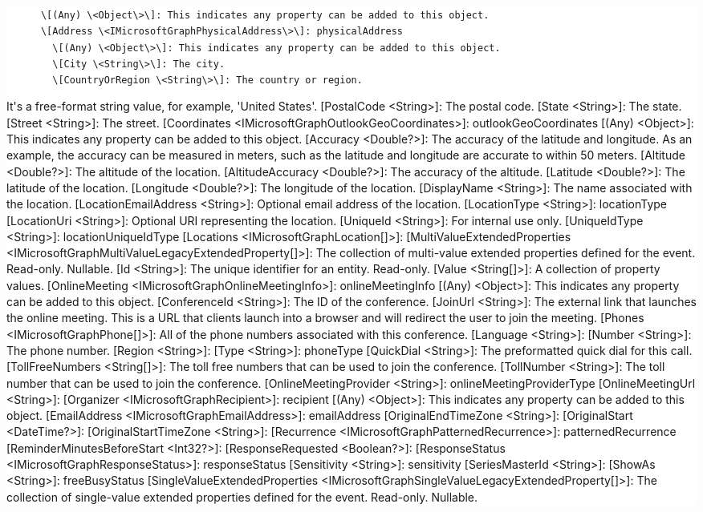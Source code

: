           \[(Any) \<Object\>\]: This indicates any property can be added to this object.
          \[Address \<IMicrosoftGraphPhysicalAddress\>\]: physicalAddress
            \[(Any) \<Object\>\]: This indicates any property can be added to this object.
            \[City \<String\>\]: The city.
            \[CountryOrRegion \<String\>\]: The country or region.
It's a free-format string value, for example, 'United States'.
            \[PostalCode \<String\>\]: The postal code.
            \[State \<String\>\]: The state.
            \[Street \<String\>\]: The street.
          \[Coordinates \<IMicrosoftGraphOutlookGeoCoordinates\>\]: outlookGeoCoordinates
            \[(Any) \<Object\>\]: This indicates any property can be added to this object.
            \[Accuracy \<Double?\>\]: The accuracy of the latitude and longitude.
As an example, the accuracy can be measured in meters, such as the latitude and longitude are accurate to within 50 meters.
            \[Altitude \<Double?\>\]: The altitude of the location.
            \[AltitudeAccuracy \<Double?\>\]: The accuracy of the altitude.
            \[Latitude \<Double?\>\]: The latitude of the location.
            \[Longitude \<Double?\>\]: The longitude of the location.
          \[DisplayName \<String\>\]: The name associated with the location.
          \[LocationEmailAddress \<String\>\]: Optional email address of the location.
          \[LocationType \<String\>\]: locationType
          \[LocationUri \<String\>\]: Optional URI representing the location.
          \[UniqueId \<String\>\]: For internal use only.
          \[UniqueIdType \<String\>\]: locationUniqueIdType
        \[Locations \<IMicrosoftGraphLocation\[\]\>\]: 
        \[MultiValueExtendedProperties \<IMicrosoftGraphMultiValueLegacyExtendedProperty\[\]\>\]: The collection of multi-value extended properties defined for the event.
Read-only.
Nullable.
          \[Id \<String\>\]: The unique identifier for an entity.
Read-only.
          \[Value \<String\[\]\>\]: A collection of property values.
        \[OnlineMeeting \<IMicrosoftGraphOnlineMeetingInfo\>\]: onlineMeetingInfo
          \[(Any) \<Object\>\]: This indicates any property can be added to this object.
          \[ConferenceId \<String\>\]: The ID of the conference.
          \[JoinUrl \<String\>\]: The external link that launches the online meeting.
This is a URL that clients launch into a browser and will redirect the user to join the meeting.
          \[Phones \<IMicrosoftGraphPhone\[\]\>\]: All of the phone numbers associated with this conference.
            \[Language \<String\>\]: 
            \[Number \<String\>\]: The phone number.
            \[Region \<String\>\]: 
            \[Type \<String\>\]: phoneType
          \[QuickDial \<String\>\]: The preformatted quick dial for this call.
          \[TollFreeNumbers \<String\[\]\>\]: The toll free numbers that can be used to join the conference.
          \[TollNumber \<String\>\]: The toll number that can be used to join the conference.
        \[OnlineMeetingProvider \<String\>\]: onlineMeetingProviderType
        \[OnlineMeetingUrl \<String\>\]: 
        \[Organizer \<IMicrosoftGraphRecipient\>\]: recipient
          \[(Any) \<Object\>\]: This indicates any property can be added to this object.
          \[EmailAddress \<IMicrosoftGraphEmailAddress\>\]: emailAddress
        \[OriginalEndTimeZone \<String\>\]: 
        \[OriginalStart \<DateTime?\>\]: 
        \[OriginalStartTimeZone \<String\>\]: 
        \[Recurrence \<IMicrosoftGraphPatternedRecurrence\>\]: patternedRecurrence
        \[ReminderMinutesBeforeStart \<Int32?\>\]: 
        \[ResponseRequested \<Boolean?\>\]: 
        \[ResponseStatus \<IMicrosoftGraphResponseStatus\>\]: responseStatus
        \[Sensitivity \<String\>\]: sensitivity
        \[SeriesMasterId \<String\>\]: 
        \[ShowAs \<String\>\]: freeBusyStatus
        \[SingleValueExtendedProperties \<IMicrosoftGraphSingleValueLegacyExtendedProperty\[\]\>\]: The collection of single-value extended properties defined for the event.
Read-only.
Nullable.